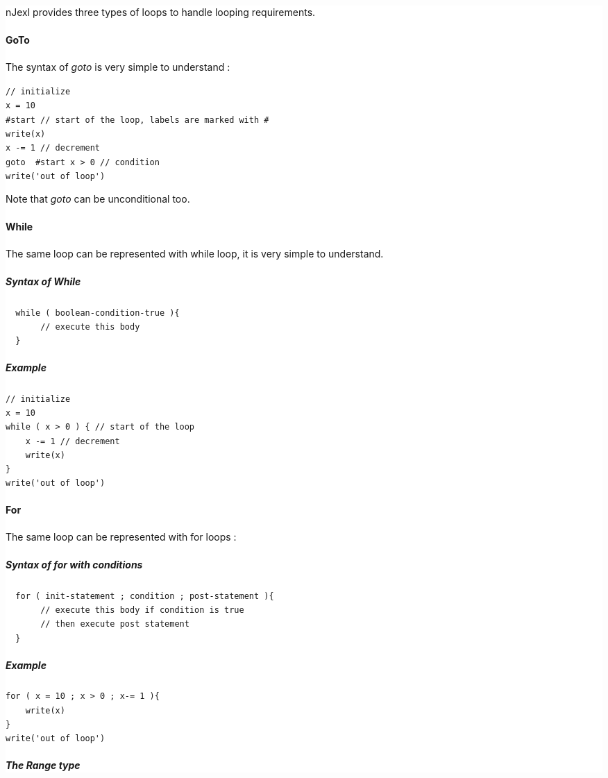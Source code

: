 nJexl provides three types of loops to handle looping requirements. 

#### GoTo

The syntax of _goto_ is very simple to understand :


    // initialize 
    x = 10 
    #start // start of the loop, labels are marked with #
    write(x) 
    x -= 1 // decrement 
    goto  #start x > 0 // condition 
    write('out of loop')

Note that _goto_ can be unconditional too. 

#### While 

The same loop can be represented with while loop,
it is very simple to understand. 

##### Syntax of While 
 
      while ( boolean-condition-true ){
           // execute this body 
      }

##### Example 

    // initialize 
    x = 10 
    while ( x > 0 ) { // start of the loop
        x -= 1 // decrement 
        write(x) 
    }
    write('out of loop')

#### For 

The same loop can be represented with for loops : 

##### Syntax of for with conditions   
 
      for ( init-statement ; condition ; post-statement ){
           // execute this body if condition is true
           // then execute post statement 
      }

##### Example 

    for ( x = 10 ; x > 0 ; x-= 1 ){ 
        write(x) 
    }
    write('out of loop')

##### The Range type 

